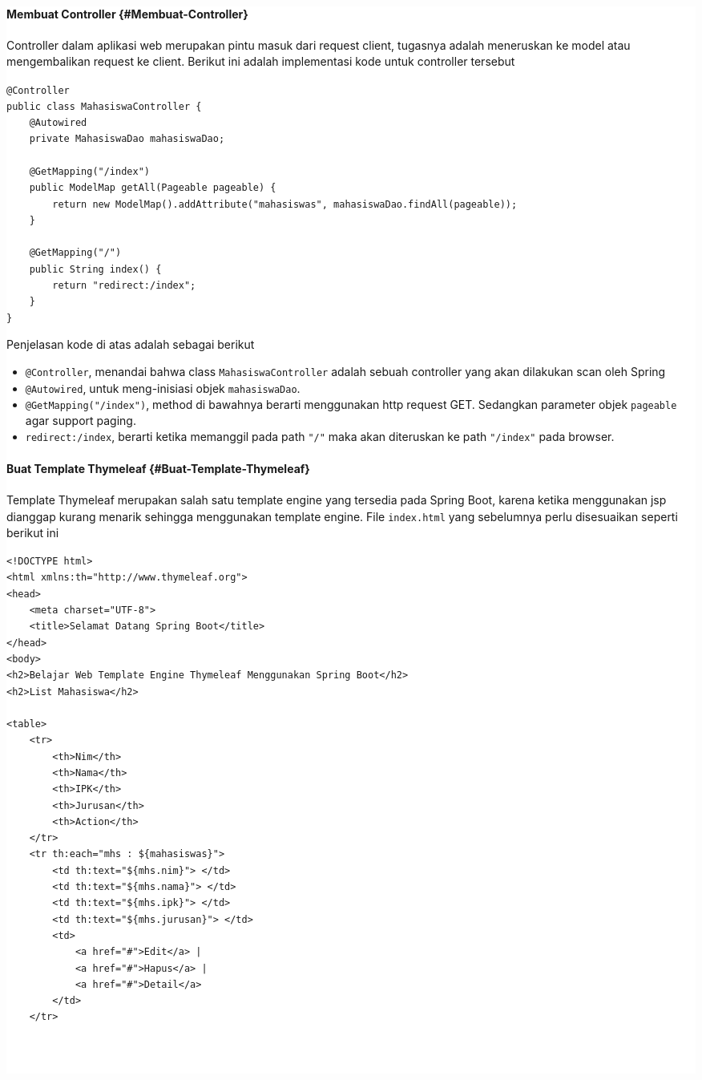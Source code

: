 #### Membuat Controller {#Membuat-Controller}

Controller dalam aplikasi web merupakan pintu masuk dari request client, tugasnya adalah meneruskan ke model atau mengembalikan request ke client. Berikut ini adalah implementasi kode untuk controller tersebut

<pre class="wp-block-code"><code>@Controller
public class MahasiswaController {
    @Autowired
    private MahasiswaDao mahasiswaDao;

    @GetMapping("/index")
    public ModelMap getAll(Pageable pageable) {
        return new ModelMap().addAttribute("mahasiswas", mahasiswaDao.findAll(pageable));
    }

    @GetMapping("/")
    public String index() {
        return "redirect:/index";
    }
}</code></pre>

Penjelasan kode di atas adalah sebagai berikut

  * `@Controller`, menandai bahwa class `MahasiswaController` adalah sebuah controller yang akan dilakukan scan oleh Spring
  * `@Autowired`, untuk meng-inisiasi objek `mahasiswaDao`.
  * `@GetMapping("/index")`, method di bawahnya berarti menggunakan http request GET. Sedangkan parameter objek `pageable` agar support paging.
  * `redirect:/index`, berarti ketika memanggil pada path `"/"` maka akan diteruskan ke path `"/index"` pada browser.

#### Buat Template Thymeleaf {#Buat-Template-Thymeleaf}

Template Thymeleaf merupakan salah satu template engine yang tersedia pada Spring Boot, karena ketika menggunakan jsp dianggap kurang menarik sehingga menggunakan template engine. File `index.html` yang sebelumnya perlu disesuaikan seperti berikut ini

<pre class="wp-block-code"><code>&lt;!DOCTYPE html>
&lt;html xmlns:th="http://www.thymeleaf.org">
&lt;head>
    &lt;meta charset="UTF-8">
    &lt;title>Selamat Datang Spring Boot&lt;/title>
&lt;/head>
&lt;body>
&lt;h2>Belajar Web Template Engine Thymeleaf Menggunakan Spring Boot&lt;/h2>
&lt;h2>List Mahasiswa&lt;/h2>

&lt;table>
    &lt;tr>
        &lt;th>Nim&lt;/th>
        &lt;th>Nama&lt;/th>
        &lt;th>IPK&lt;/th>
        &lt;th>Jurusan&lt;/th>
        &lt;th>Action&lt;/th>
    &lt;/tr>
    &lt;tr th:each="mhs : ${mahasiswas}">
        &lt;td th:text="${mhs.nim}"> &lt;/td>
        &lt;td th:text="${mhs.nama}"> &lt;/td>
        &lt;td th:text="${mhs.ipk}"> &lt;/td>
        &lt;td th:text="${mhs.jurusan}"> &lt;/td>
        &lt;td>
            &lt;a href="#">Edit&lt;/a> | 
            &lt;a href="#">Hapus&lt;/a> | 
            &lt;a href="#">Detail&lt;/a>
        &lt;/td>
    &lt;/tr>